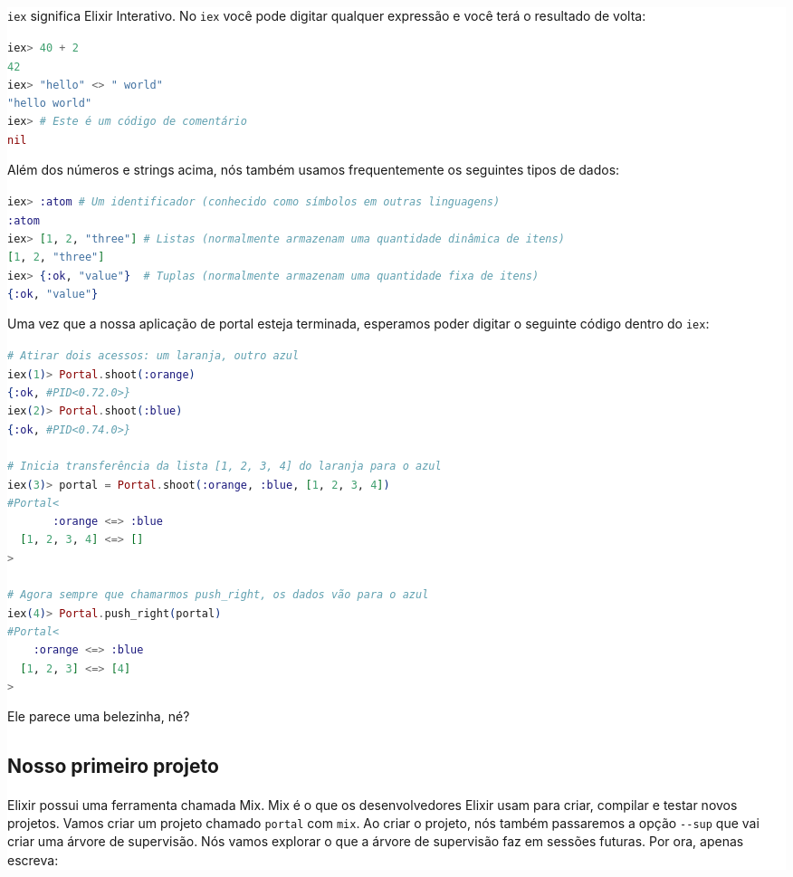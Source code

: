 `iex` significa Elixir Interativo. No `iex` você pode digitar qualquer expressão e você terá o resultado de volta:

```elixir
iex> 40 + 2
42
iex> "hello" <> " world"
"hello world"
iex> # Este é um código de comentário
nil
```

Além dos números e strings acima, nós também usamos frequentemente os seguintes tipos de dados:

```elixir
iex> :atom # Um identificador (conhecido como símbolos em outras linguagens)
:atom
iex> [1, 2, "three"] # Listas (normalmente armazenam uma quantidade dinâmica de itens)
[1, 2, "three"]
iex> {:ok, "value"}  # Tuplas (normalmente armazenam uma quantidade fixa de itens)
{:ok, "value"}
```

Uma vez que a nossa aplicação de portal esteja terminada, esperamos poder digitar o seguinte código dentro do `iex`:

```elixir
# Atirar dois acessos: um laranja, outro azul
iex(1)> Portal.shoot(:orange)
{:ok, #PID<0.72.0>}
iex(2)> Portal.shoot(:blue)
{:ok, #PID<0.74.0>}

# Inicia transferência da lista [1, 2, 3, 4] do laranja para o azul
iex(3)> portal = Portal.shoot(:orange, :blue, [1, 2, 3, 4])
#Portal<
       :orange <=> :blue
  [1, 2, 3, 4] <=> []
>

# Agora sempre que chamarmos push_right, os dados vão para o azul
iex(4)> Portal.push_right(portal)
#Portal<
    :orange <=> :blue
  [1, 2, 3] <=> [4]
>
```

Ele parece uma belezinha, né?

## Nosso primeiro projeto

Elixir possui uma ferramenta chamada Mix. Mix é o que os desenvolvedores Elixir usam para criar, compilar e testar novos projetos. Vamos criar um projeto chamado `portal` com `mix`. Ao criar o projeto, nós também passaremos a opção `--sup` que vai criar uma árvore de supervisão. Nós vamos explorar o que a árvore de supervisão faz em sessões futuras. Por ora, apenas escreva:

